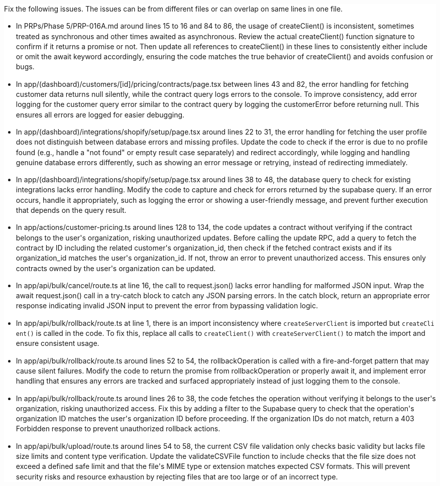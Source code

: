 Fix the following issues. The issues can be from different files or can overlap on same lines in one file.

- In PRPs/Phase 5/PRP-016A.md around lines 15 to 16 and 84 to 86, the usage of createClient() is inconsistent, sometimes treated as synchronous and other times awaited as asynchronous. Review the actual createClient() function signature to confirm if it returns a promise or not. Then update all references to createClient() in these lines to consistently either include or omit the await keyword accordingly, ensuring the code matches the true behavior of createClient() and avoids confusion or bugs.

- In app/(dashboard)/customers/[id]/pricing/contracts/page.tsx between lines 43 and 82, the error handling for fetching customer data returns null silently, while the contract query logs errors to the console. To improve consistency, add error logging for the customer query error similar to the contract query by logging the customerError before returning null. This ensures all errors are logged for easier debugging.

- In app/(dashboard)/integrations/shopify/setup/page.tsx around lines 22 to 31, the error handling for fetching the user profile does not distinguish between database errors and missing profiles. Update the code to check if the error is due to no profile found (e.g., handle a "not found" or empty result case separately) and redirect accordingly, while logging and handling genuine database errors differently, such as showing an error message or retrying, instead of redirecting immediately.

- In app/(dashboard)/integrations/shopify/setup/page.tsx around lines 38 to 48, the database query to check for existing integrations lacks error handling. Modify the code to capture and check for errors returned by the supabase query. If an error occurs, handle it appropriately, such as logging the error or showing a user-friendly message, and prevent further execution that depends on the query result.

- In app/actions/customer-pricing.ts around lines 128 to 134, the code updates a contract without verifying if the contract belongs to the user's organization, risking unauthorized updates. Before calling the update RPC, add a query to fetch the contract by ID including the related customer's organization_id, then check if the fetched contract exists and if its organization_id matches the user's organization_id. If not, throw an error to prevent unauthorized access. This ensures only contracts owned by the user's organization can be updated.

- In app/api/bulk/cancel/route.ts at line 16, the call to request.json() lacks error handling for malformed JSON input. Wrap the await request.json() call in a try-catch block to catch any JSON parsing errors. In the catch block, return an appropriate error response indicating invalid JSON input to prevent the error from bypassing validation logic.

- In app/api/bulk/rollback/route.ts at line 1, there is an import inconsistency where `createServerClient` is imported but `createClient()` is called in the code. To fix this, replace all calls to `createClient()` with `createServerClient()` to match the import and ensure consistent usage.

- In app/api/bulk/rollback/route.ts around lines 52 to 54, the rollbackOperation is called with a fire-and-forget pattern that may cause silent failures. Modify the code to return the promise from rollbackOperation or properly await it, and implement error handling that ensures any errors are tracked and surfaced appropriately instead of just logging them to the console.

- In app/api/bulk/rollback/route.ts around lines 26 to 38, the code fetches the operation without verifying it belongs to the user's organization, risking unauthorized access. Fix this by adding a filter to the Supabase query to check that the operation's organization ID matches the user's organization ID before proceeding. If the organization IDs do not match, return a 403 Forbidden response to prevent unauthorized rollback actions.

- In app/api/bulk/upload/route.ts around lines 54 to 58, the current CSV file validation only checks basic validity but lacks file size limits and content type verification. Update the validateCSVFile function to include checks that the file size does not exceed a defined safe limit and that the file's MIME type or extension matches expected CSV formats. This will prevent security risks and resource exhaustion by rejecting files that are too large or of an incorrect type.
